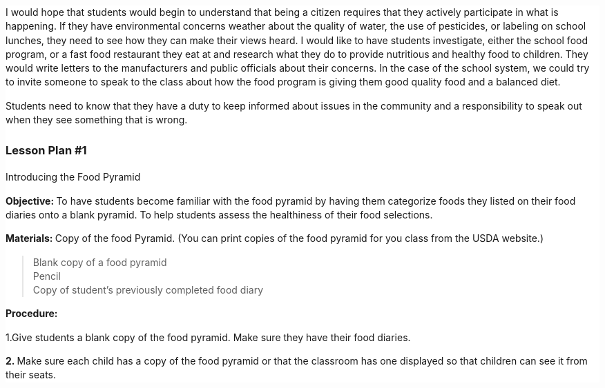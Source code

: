 </p>
<p>
I would hope that students would begin to understand that being a citizen requires that they actively participate in what is happening. If they have environmental concerns weather about the quality of water, the use of pesticides, or labeling on school lunches, they need to see how they can make their views heard. I would like to have students investigate, either the school food program, or a fast food restaurant they eat at and research what they do to provide nutritious and healthy food to children. They would write letters to the manufacturers and public officials about their concerns. In the case of the school system, we could try to invite someone to speak to the class about how the food program is giving them good quality food and a balanced diet.
</p>
<p>
Students need to know that they have a duty to keep informed about issues in the community and a responsibility to speak out when they see something that is wrong.
</p>
<h3>
Lesson Plan #1
</h3>
<p>
Introducing the Food Pyramid
</p>
<p>
<b>
Objective:
</b>
To have students become familiar with the food pyramid by having them categorize foods they listed on their food diaries onto a blank pyramid. To help students assess the healthiness of their food selections.
</p>
<p>
<b>
Materials:
</b>
Copy of the food Pyramid. (You can print copies of the food pyramid for you class from the USDA website.)
</p>
<blockquote>
<dl>
<dt>
Blank copy of a food pyramid
<dt>
Pencil
<dt>
Copy of student’s previously completed food diary
</dt>
</dt>
</dt>
</dl>
</blockquote>
<p>
<b>
Procedure:
</b>
</p>
<p>
1.Give students a blank copy of the food pyramid. Make sure they have their food diaries.
</p>
<p>
<b>
2.
</b>
Make sure each child has a copy of the food pyramid or that the classroom has one displayed so that children can see it from their seats.
</p>